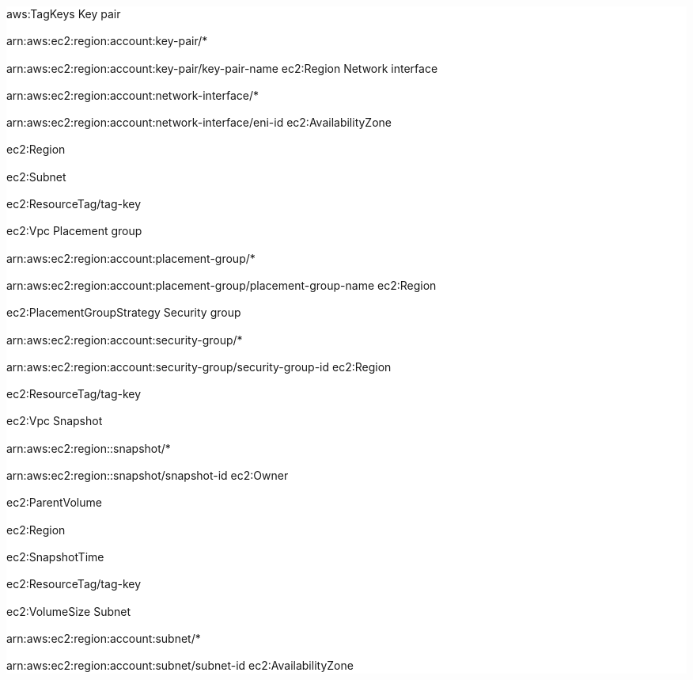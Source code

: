 aws:TagKeys
Key pair

arn:aws:ec2:region:account:key-pair/*

arn:aws:ec2:region:account:key-pair/key-pair-name
ec2:Region
Network interface

arn:aws:ec2:region:account:network-interface/*

arn:aws:ec2:region:account:network-interface/eni-id
ec2:AvailabilityZone

ec2:Region

ec2:Subnet

ec2:ResourceTag/tag-key

ec2:Vpc
Placement group

arn:aws:ec2:region:account:placement-group/*

arn:aws:ec2:region:account:placement-group/placement-group-name
ec2:Region

ec2:PlacementGroupStrategy
Security group

arn:aws:ec2:region:account:security-group/*

arn:aws:ec2:region:account:security-group/security-group-id
ec2:Region

ec2:ResourceTag/tag-key

ec2:Vpc
Snapshot

arn:aws:ec2:region::snapshot/*

arn:aws:ec2:region::snapshot/snapshot-id
ec2:Owner

ec2:ParentVolume

ec2:Region

ec2:SnapshotTime

ec2:ResourceTag/tag-key

ec2:VolumeSize
Subnet

arn:aws:ec2:region:account:subnet/*

arn:aws:ec2:region:account:subnet/subnet-id
ec2:AvailabilityZone
